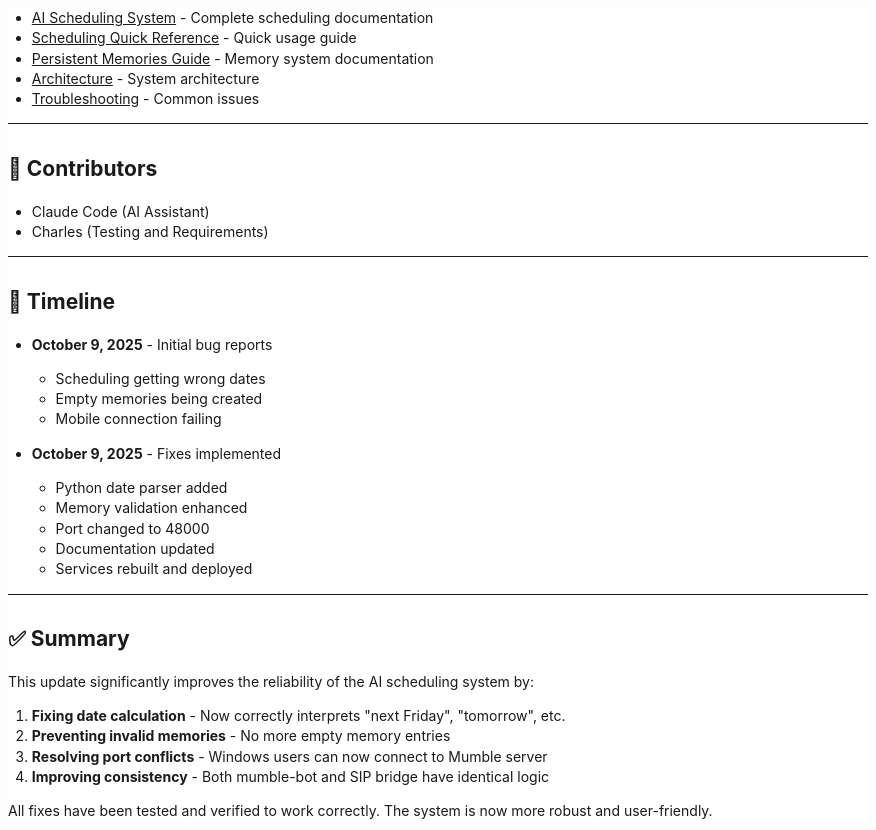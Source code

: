 - [AI Scheduling System](./AI_SCHEDULING_SYSTEM.md) - Complete scheduling documentation
- [Scheduling Quick Reference](./SCHEDULING_QUICK_REFERENCE.md) - Quick usage guide
- [Persistent Memories Guide](./PERSISTENT_MEMORIES_GUIDE.md) - Memory system documentation
- [Architecture](./ARCHITECTURE.md) - System architecture
- [Troubleshooting](./TROUBLESHOOTING.md) - Common issues

---

## 👥 Contributors

- Claude Code (AI Assistant)
- Charles (Testing and Requirements)

---

## 📅 Timeline

- **October 9, 2025** - Initial bug reports
  - Scheduling getting wrong dates
  - Empty memories being created
  - Mobile connection failing

- **October 9, 2025** - Fixes implemented
  - Python date parser added
  - Memory validation enhanced
  - Port changed to 48000
  - Documentation updated
  - Services rebuilt and deployed

---

## ✅ Summary

This update significantly improves the reliability of the AI scheduling system by:

1. **Fixing date calculation** - Now correctly interprets "next Friday", "tomorrow", etc.
2. **Preventing invalid memories** - No more empty memory entries
3. **Resolving port conflicts** - Windows users can now connect to Mumble server
4. **Improving consistency** - Both mumble-bot and SIP bridge have identical logic

All fixes have been tested and verified to work correctly. The system is now more robust and user-friendly.
